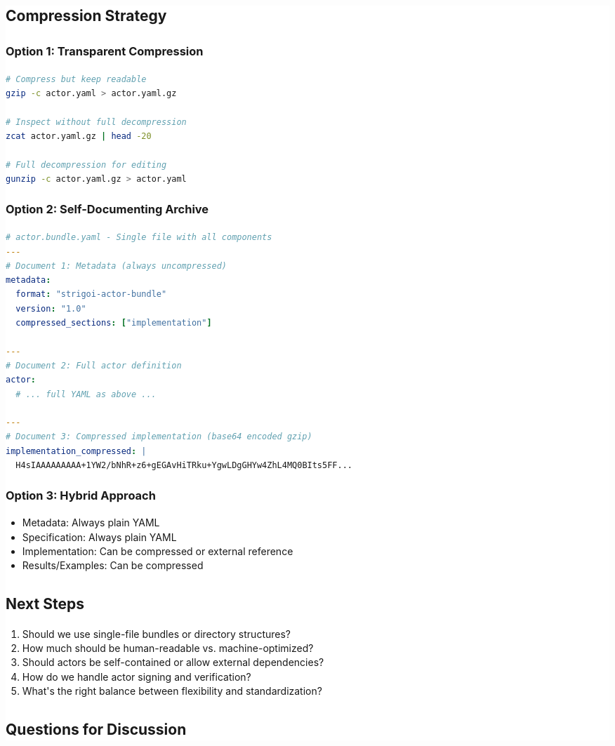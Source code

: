 ## Compression Strategy

### Option 1: Transparent Compression
```bash
# Compress but keep readable
gzip -c actor.yaml > actor.yaml.gz

# Inspect without full decompression
zcat actor.yaml.gz | head -20

# Full decompression for editing
gunzip -c actor.yaml.gz > actor.yaml
```

### Option 2: Self-Documenting Archive
```yaml
# actor.bundle.yaml - Single file with all components
---
# Document 1: Metadata (always uncompressed)
metadata:
  format: "strigoi-actor-bundle"
  version: "1.0"
  compressed_sections: ["implementation"]
  
---
# Document 2: Full actor definition
actor:
  # ... full YAML as above ...
  
---
# Document 3: Compressed implementation (base64 encoded gzip)
implementation_compressed: |
  H4sIAAAAAAAAA+1YW2/bNhR+z6+gEGAvHiTRku+YgwLDgGHYw4ZhL4MQ0BIts5FF...
```

### Option 3: Hybrid Approach
- Metadata: Always plain YAML
- Specification: Always plain YAML  
- Implementation: Can be compressed or external reference
- Results/Examples: Can be compressed

## Next Steps

1. Should we use single-file bundles or directory structures?
2. How much should be human-readable vs. machine-optimized?
3. Should actors be self-contained or allow external dependencies?
4. How do we handle actor signing and verification?
5. What's the right balance between flexibility and standardization?

## Questions for Discussion
